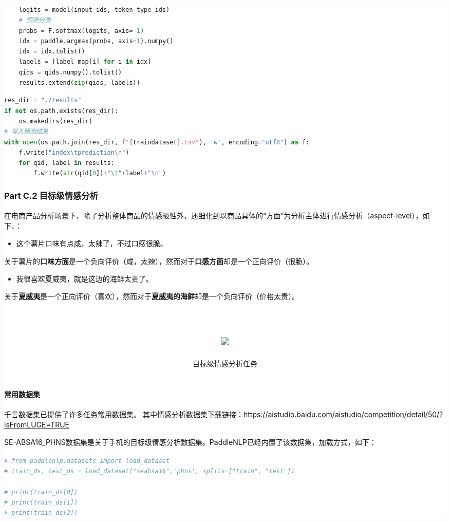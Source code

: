 ```python
    logits = model(input_ids, token_type_ids)
    # 预测分类
    probs = F.softmax(logits, axis=-1)
    idx = paddle.argmax(probs, axis=1).numpy()
    idx = idx.tolist()
    labels = [label_map[i] for i in idx]
    qids = qids.numpy().tolist()
    results.extend(zip(qids, labels))
```


```python
res_dir = "./results"
if not os.path.exists(res_dir):
    os.makedirs(res_dir)
# 写入预测结果
with open(os.path.join(res_dir, f"{traindataset}.tsv"), 'w', encoding="utf8") as f:
    f.write("index\tprediction\n")
    for qid, label in results:
        f.write(str(qid[0])+"\t"+label+"\n")
```

### Part C.2 目标级情感分析

在电商产品分析场景下，除了分析整体商品的情感极性外，还细化到以商品具体的“方面”为分析主体进行情感分析（aspect-level），如下、：

* 这个薯片口味有点咸，太辣了，不过口感很脆。

关于薯片的**口味方面**是一个负向评价（咸，太辣），然而对于**口感方面**却是一个正向评价（很脆）。

* 我很喜欢夏威夷，就是这边的海鲜太贵了。

关于**夏威夷**是一个正向评价（喜欢），然而对于**夏威夷的海鲜**却是一个负向评价（价格太贵）。



<br></br>
<center><img src="https://ai-studio-static-online.cdn.bcebos.com/052d46409ba3451693a718552b968d188fa4677235bc43ddbc15fe11ad3b57b1" width="600" ></center>
<br><center>目标级情感分析任务</center></br>

#### 常用数据集

[千言数据集](https://www.luge.ai/)已提供了许多任务常用数据集。
其中情感分析数据集下载链接：https://aistudio.baidu.com/aistudio/competition/detail/50/?isFromLUGE=TRUE

SE-ABSA16_PHNS数据集是关于手机的目标级情感分析数据集。PaddleNLP已经内置了该数据集，加载方式，如下：



```python
# from paddlenlp.datasets import load_dataset
# train_ds, test_ds = load_dataset("seabsa16",'phns', splits=["train", "test"])

# print(train_ds[0])
# print(train_ds[1])
# print(train_ds[2])
```
